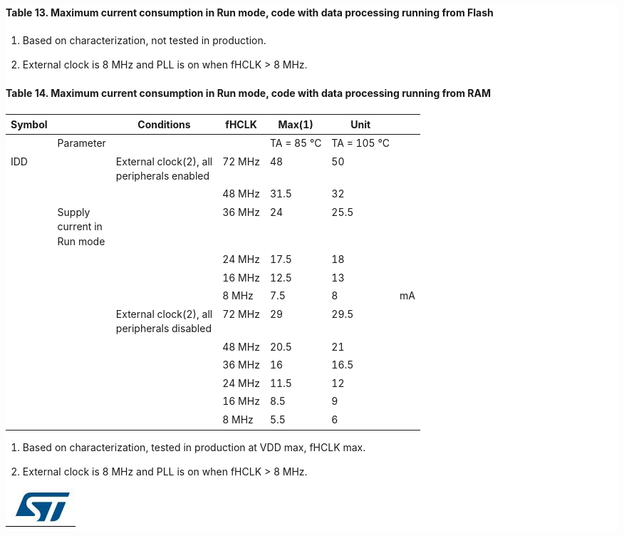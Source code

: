 #### <span id="page-41-0"></span>**Table 13. Maximum current consumption in Run mode, code with data processing running from Flash**

1. Based on characterization, not tested in production.

2. External clock is 8 MHz and PLL is on when fHCLK > 8 MHz.

#### <span id="page-41-1"></span>**Table 14. Maximum current consumption in Run mode, code with data processing running from RAM**

| Symbol |                                  | Conditions                                     | fHCLK  | Max(1)     | Unit        |    |
|--------|----------------------------------|------------------------------------------------|--------|------------|-------------|----|
|        | Parameter                        |                                                |        | TA = 85 °C | TA = 105 °C |    |
| IDD    |                                  | External clock(2), all<br>peripherals enabled  | 72 MHz | 48         | 50          |    |
|        |                                  |                                                | 48 MHz | 31.5       | 32          |    |
|        | Supply<br>current in<br>Run mode |                                                | 36 MHz | 24         | 25.5        |    |
|        |                                  |                                                | 24 MHz | 17.5       | 18          |    |
|        |                                  |                                                | 16 MHz | 12.5       | 13          |    |
|        |                                  |                                                | 8 MHz  | 7.5        | 8           | mA |
|        |                                  | External clock(2), all<br>peripherals disabled | 72 MHz | 29         | 29.5        |    |
|        |                                  |                                                | 48 MHz | 20.5       | 21          |    |
|        |                                  |                                                | 36 MHz | 16         | 16.5        |    |
|        |                                  |                                                | 24 MHz | 11.5       | 12          |    |
|        |                                  |                                                | 16 MHz | 8.5        | 9           |    |
|        |                                  |                                                | 8 MHz  | 5.5        | 6           |    |

1. Based on characterization, tested in production at VDD max, fHCLK max.

2. External clock is 8 MHz and PLL is on when fHCLK > 8 MHz.

![](_page_41_Picture_11.jpeg)
